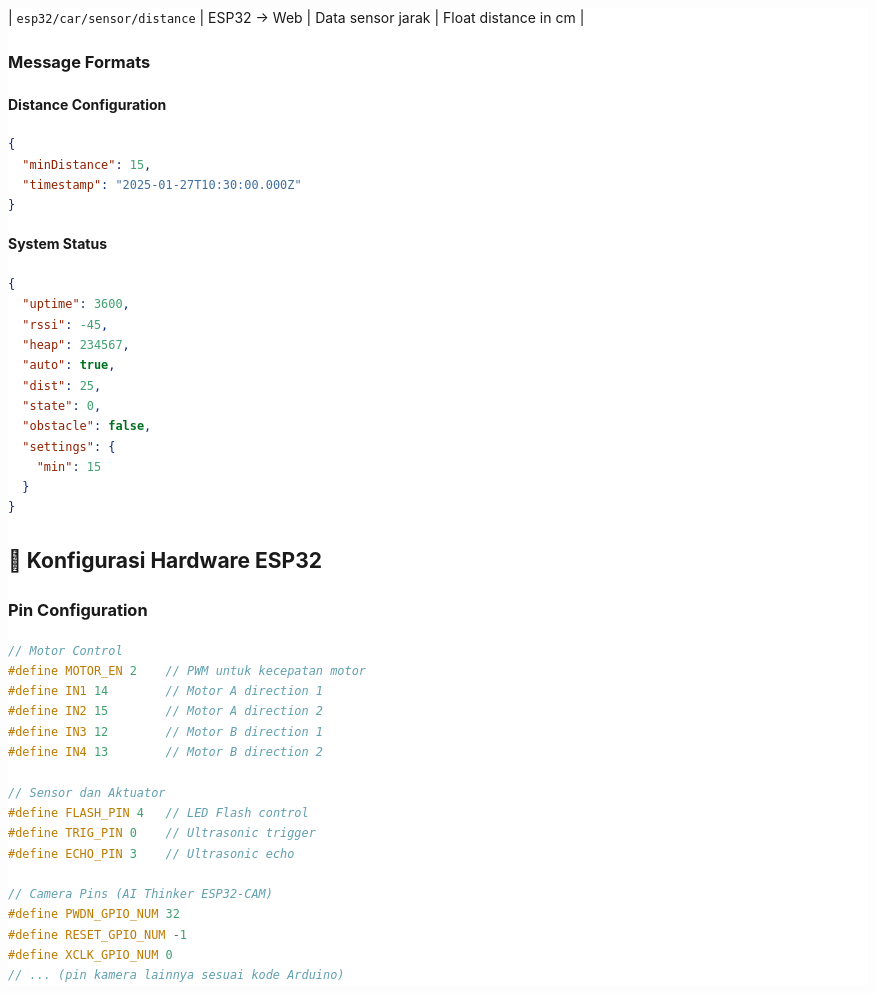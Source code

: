 | `esp32/car/sensor/distance` | ESP32 → Web | Data sensor jarak | Float distance in cm |

### **Message Formats**

#### **Distance Configuration**
```json
{
  "minDistance": 15,
  "timestamp": "2025-01-27T10:30:00.000Z"
}
```

#### **System Status**
```json
{
  "uptime": 3600,
  "rssi": -45,
  "heap": 234567,
  "auto": true,
  "dist": 25,
  "state": 0,
  "obstacle": false,
  "settings": {
    "min": 15
  }
}
```

## 🔧 Konfigurasi Hardware ESP32

### **Pin Configuration**
```cpp
// Motor Control
#define MOTOR_EN 2    // PWM untuk kecepatan motor
#define IN1 14        // Motor A direction 1
#define IN2 15        // Motor A direction 2
#define IN3 12        // Motor B direction 1
#define IN4 13        // Motor B direction 2

// Sensor dan Aktuator
#define FLASH_PIN 4   // LED Flash control
#define TRIG_PIN 0    // Ultrasonic trigger
#define ECHO_PIN 3    // Ultrasonic echo

// Camera Pins (AI Thinker ESP32-CAM)
#define PWDN_GPIO_NUM 32
#define RESET_GPIO_NUM -1
#define XCLK_GPIO_NUM 0
// ... (pin kamera lainnya sesuai kode Arduino)
```
